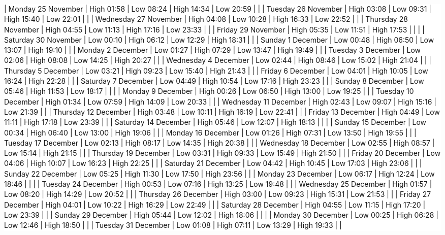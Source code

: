 | Monday 25 November | High 01:58 | Low 08:24 | High 14:34 | Low 20:59 |  |
| Tuesday 26 November | High 03:08 | Low 09:31 | High 15:40 | Low 22:01 |  |
| Wednesday 27 November | High 04:08 | Low 10:28 | High 16:33 | Low 22:52 |  |
| Thursday 28 November | High 04:55 | Low 11:13 | High 17:16 | Low 23:33 |  |
| Friday 29 November | High 05:35 | Low 11:51 | High 17:53 |  |  |
| Saturday 30 November | Low 00:10 | High 06:12 | Low 12:29 | High 18:31 |  |
| Sunday 1 December | Low 00:48 | High 06:50 | Low 13:07 | High 19:10 |  |
| Monday 2 December | Low 01:27 | High 07:29 | Low 13:47 | High 19:49 |  |
| Tuesday 3 December | Low 02:06 | High 08:08 | Low 14:25 | High 20:27 |  |
| Wednesday 4 December | Low 02:44 | High 08:46 | Low 15:02 | High 21:04 |  |
| Thursday 5 December | Low 03:21 | High 09:23 | Low 15:40 | High 21:43 |  |
| Friday 6 December | Low 04:01 | High 10:05 | Low 16:24 | High 22:28 |  |
| Saturday 7 December | Low 04:49 | High 10:54 | Low 17:16 | High 23:23 |  |
| Sunday 8 December | Low 05:46 | High 11:53 | Low 18:17 |  |  |
| Monday 9 December | High 00:26 | Low 06:50 | High 13:00 | Low 19:25 |  |
| Tuesday 10 December | High 01:34 | Low 07:59 | High 14:09 | Low 20:33 |  |
| Wednesday 11 December | High 02:43 | Low 09:07 | High 15:16 | Low 21:39 |  |
| Thursday 12 December | High 03:48 | Low 10:11 | High 16:19 | Low 22:41 |  |
| Friday 13 December | High 04:49 | Low 11:11 | High 17:18 | Low 23:39 |  |
| Saturday 14 December | High 05:46 | Low 12:07 | High 18:13 |  |  |
| Sunday 15 December | Low 00:34 | High 06:40 | Low 13:00 | High 19:06 |  |
| Monday 16 December | Low 01:26 | High 07:31 | Low 13:50 | High 19:55 |  |
| Tuesday 17 December | Low 02:13 | High 08:17 | Low 14:35 | High 20:38 |  |
| Wednesday 18 December | Low 02:55 | High 08:57 | Low 15:14 | High 21:15 |  |
| Thursday 19 December | Low 03:31 | High 09:33 | Low 15:49 | High 21:50 |  |
| Friday 20 December | Low 04:06 | High 10:07 | Low 16:23 | High 22:25 |  |
| Saturday 21 December | Low 04:42 | High 10:45 | Low 17:03 | High 23:06 |  |
| Sunday 22 December | Low 05:25 | High 11:30 | Low 17:50 | High 23:56 |  |
| Monday 23 December | Low 06:17 | High 12:24 | Low 18:46 |  |  |
| Tuesday 24 December | High 00:53 | Low 07:16 | High 13:25 | Low 19:48 |  |
| Wednesday 25 December | High 01:57 | Low 08:20 | High 14:29 | Low 20:52 |  |
| Thursday 26 December | High 03:00 | Low 09:23 | High 15:31 | Low 21:53 |  |
| Friday 27 December | High 04:01 | Low 10:22 | High 16:29 | Low 22:49 |  |
| Saturday 28 December | High 04:55 | Low 11:15 | High 17:20 | Low 23:39 |  |
| Sunday 29 December | High 05:44 | Low 12:02 | High 18:06 |  |  |
| Monday 30 December | Low 00:25 | High 06:28 | Low 12:46 | High 18:50 |  |
| Tuesday 31 December | Low 01:08 | High 07:11 | Low 13:29 | High 19:33 |  |

